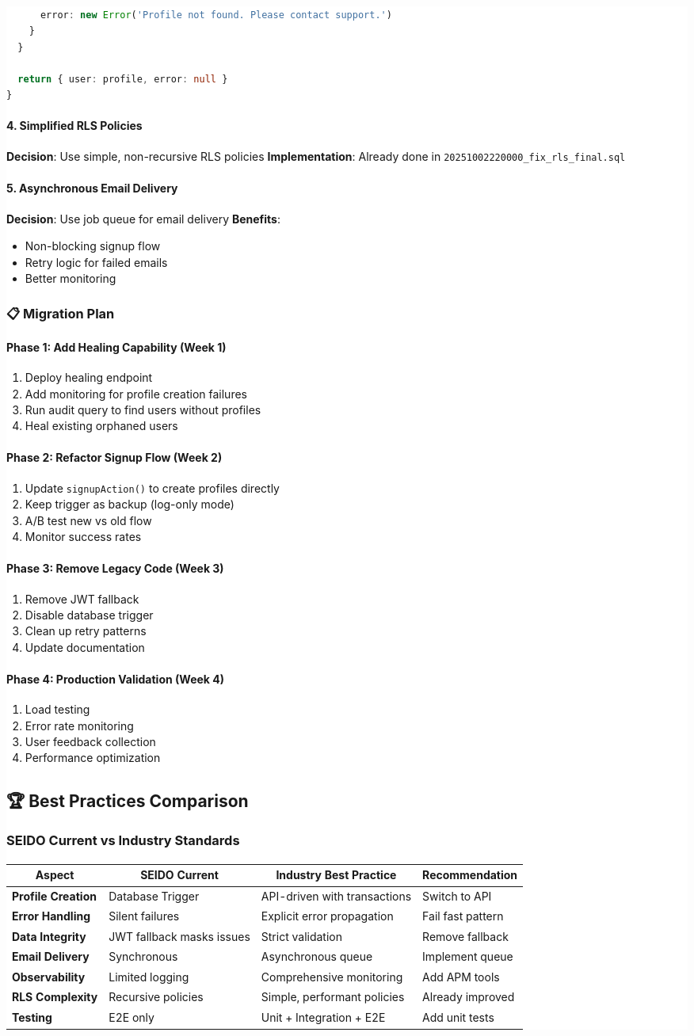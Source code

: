 ```typescript
      error: new Error('Profile not found. Please contact support.')
    }
  }

  return { user: profile, error: null }
}
```

#### 4. **Simplified RLS Policies**
**Decision**: Use simple, non-recursive RLS policies
**Implementation**: Already done in `20251002220000_fix_rls_final.sql`

#### 5. **Asynchronous Email Delivery**
**Decision**: Use job queue for email delivery
**Benefits**:
- Non-blocking signup flow
- Retry logic for failed emails
- Better monitoring

### 📋 Migration Plan

#### Phase 1: Add Healing Capability (Week 1)
1. Deploy healing endpoint
2. Add monitoring for profile creation failures
3. Run audit query to find users without profiles
4. Heal existing orphaned users

#### Phase 2: Refactor Signup Flow (Week 2)
1. Update `signupAction()` to create profiles directly
2. Keep trigger as backup (log-only mode)
3. A/B test new vs old flow
4. Monitor success rates

#### Phase 3: Remove Legacy Code (Week 3)
1. Remove JWT fallback
2. Disable database trigger
3. Clean up retry patterns
4. Update documentation

#### Phase 4: Production Validation (Week 4)
1. Load testing
2. Error rate monitoring
3. User feedback collection
4. Performance optimization

## 🏆 Best Practices Comparison

### SEIDO Current vs Industry Standards

| Aspect | SEIDO Current | Industry Best Practice | Recommendation |
|--------|---------------|------------------------|----------------|
| **Profile Creation** | Database Trigger | API-driven with transactions | Switch to API |
| **Error Handling** | Silent failures | Explicit error propagation | Fail fast pattern |
| **Data Integrity** | JWT fallback masks issues | Strict validation | Remove fallback |
| **Email Delivery** | Synchronous | Asynchronous queue | Implement queue |
| **Observability** | Limited logging | Comprehensive monitoring | Add APM tools |
| **RLS Complexity** | Recursive policies | Simple, performant policies | Already improved |
| **Testing** | E2E only | Unit + Integration + E2E | Add unit tests |